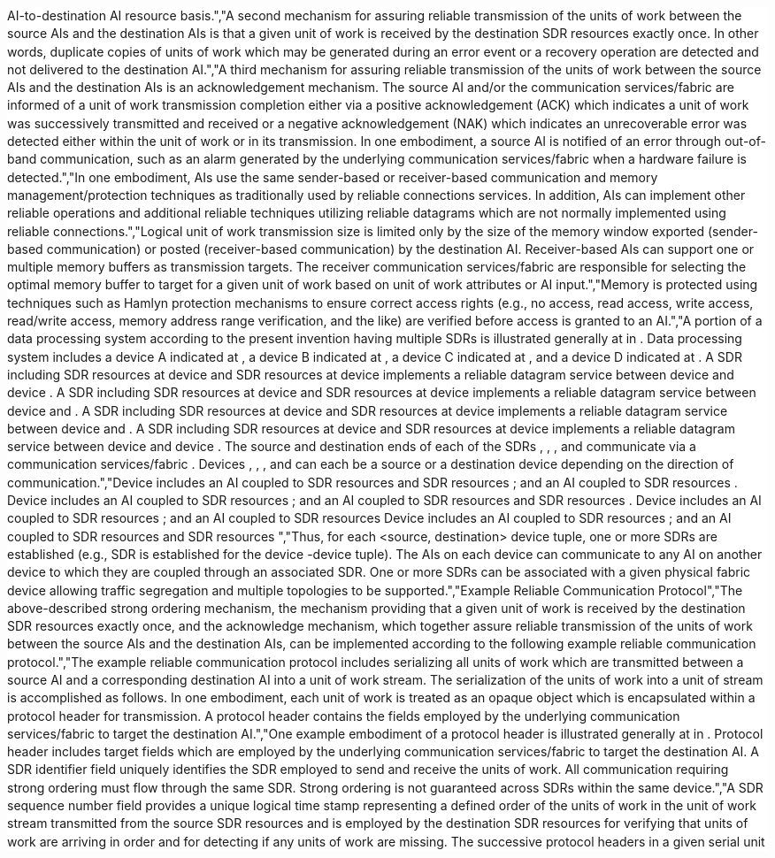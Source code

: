 AI-to-destination AI resource basis.","A second mechanism for assuring reliable transmission of the units of work between the source AIs and the destination AIs is that a given unit of work is received by the destination SDR resources exactly once. In other words, duplicate copies of units of work which may be generated during an error event or a recovery operation are detected and not delivered to the destination AI.","A third mechanism for assuring reliable transmission of the units of work between the source AIs and the destination AIs is an acknowledgement mechanism. The source AI and\/or the communication services\/fabric are informed of a unit of work transmission completion either via a positive acknowledgement (ACK) which indicates a unit of work was successively transmitted and received or a negative acknowledgement (NAK) which indicates an unrecoverable error was detected either within the unit of work or in its transmission. In one embodiment, a source AI is notified of an error through out-of-band communication, such as an alarm generated by the underlying communication services\/fabric when a hardware failure is detected.","In one embodiment, AIs use the same sender-based or receiver-based communication and memory management\/protection techniques as traditionally used by reliable connections services. In addition, AIs can implement other reliable operations and additional reliable techniques utilizing reliable datagrams which are not normally implemented using reliable connections.","Logical unit of work transmission size is limited only by the size of the memory window exported (sender-based communication) or posted (receiver-based communication) by the destination AI. Receiver-based AIs can support one or multiple memory buffers as transmission targets. The receiver communication services\/fabric are responsible for selecting the optimal memory buffer to target for a given unit of work based on unit of work attributes or AI input.","Memory is protected using techniques such as Hamlyn protection mechanisms to ensure correct access rights (e.g., no access, read access, write access, read\/write access, memory address range verification, and the like) are verified before access is granted to an AI.","A portion of a data processing system according to the present invention having multiple SDRs is illustrated generally at  in . Data processing system  includes a device A indicated at , a device B indicated at , a device C indicated at , and a device D indicated at . A SDR  including SDR resources at device  and SDR resources at device  implements a reliable datagram service between device  and device . A SDR  including SDR resources at device  and SDR resources at device  implements a reliable datagram service between device  and . A SDR  including SDR resources at device  and SDR resources at device  implements a reliable datagram service between device  and . A SDR  including SDR resources at device  and SDR resources at device  implements a reliable datagram service between device  and device . The source and destination ends of each of the SDRs , , , and  communicate via a communication services\/fabric . Devices , , , and  can each be a source or a destination device depending on the direction of communication.","Device  includes an AI  coupled to SDR resources and SDR resources ; and an AI  coupled to SDR resources . Device  includes an AI  coupled to SDR resources ; and an AI  coupled to SDR resources and SDR resources . Device  includes an AI  coupled to SDR resources ; and an AI  coupled to SDR resources Device  includes an AI  coupled to SDR resources ; and an AI  coupled to SDR resources and SDR resources ","Thus, for each <source, destination> device tuple, one or more SDRs are established (e.g., SDR  is established for the device -device  tuple). The AIs on each device can communicate to any AI on another device to which they are coupled through an associated SDR. One or more SDRs can be associated with a given physical fabric device allowing traffic segregation and multiple topologies to be supported.","Example Reliable Communication Protocol","The above-described strong ordering mechanism, the mechanism providing that a given unit of work is received by the destination SDR resources exactly once, and the acknowledge mechanism, which together assure reliable transmission of the units of work between the source AIs and the destination AIs, can be implemented according to the following example reliable communication protocol.","The example reliable communication protocol includes serializing all units of work which are transmitted between a source AI and a corresponding destination AI into a unit of work stream. The serialization of the units of work into a unit of stream is accomplished as follows. In one embodiment, each unit of work is treated as an opaque object which is encapsulated within a protocol header for transmission. A protocol header contains the fields employed by the underlying communication services\/fabric to target the destination AI.","One example embodiment of a protocol header is illustrated generally at  in . Protocol header  includes target fields  which are employed by the underlying communication services\/fabric to target the destination AI. A SDR identifier field  uniquely identifies the SDR employed to send and receive the units of work. All communication requiring strong ordering must flow through the same SDR. Strong ordering is not guaranteed across SDRs within the same device.","A SDR sequence number field  provides a unique logical time stamp representing a defined order of the units of work in the unit of work stream transmitted from the source SDR resources and is employed by the destination SDR resources for verifying that units of work are arriving in order and for detecting if any units of work are missing. The successive protocol headers in a given serial unit